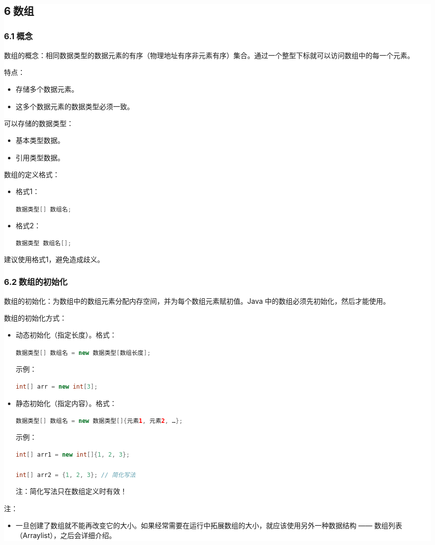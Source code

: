 ## 6 数组 

### 6.1 概念

数组的概念：相同数据类型的数据元素的有序（物理地址有序非元素有序）集合。通过一个整型下标就可以访问数组中的每一个元素。  

特点：  
- 存储多个数据元素。

- 这多个数据元素的数据类型必须一致。

可以存储的数据类型：  
- 基本类型数据。  

- 引用类型数据。

数组的定义格式：  
- 格式1：
  ```java
  数据类型[] 数组名;
  ```

- 格式2：
  ```java
  数据类型 数组名[];
  ```

建议使用格式1，避免造成歧义。

### 6.2 数组的初始化

数组的初始化：为数组中的数组元素分配内存空间，并为每个数组元素赋初值。Java 中的数组必须先初始化，然后才能使用。  

数组的初始化方式：  
- 动态初始化（指定长度）。格式：
  ```java
  数据类型[] 数组名 = new 数据类型[数组长度];
  ```  
  示例：  
  ```java
  int[] arr = new int[3];
  ```  

- 静态初始化（指定内容）。格式：
  ```java
  数据类型[] 数组名 = new 数据类型[]{元素1, 元素2, …};
  ```  
  示例：  
  ```java
  int[] arr1 = new int[]{1, 2, 3};

  int[] arr2 = {1, 2, 3}; // 简化写法
  ```
  注：简化写法只在数组定义时有效！

注：
- 一旦创建了数组就不能再改变它的大小。如果经常需要在运行中拓展数组的大小，就应该使用另外一种数据结构 —— 数组列表（Arraylist），之后会详细介绍。  
